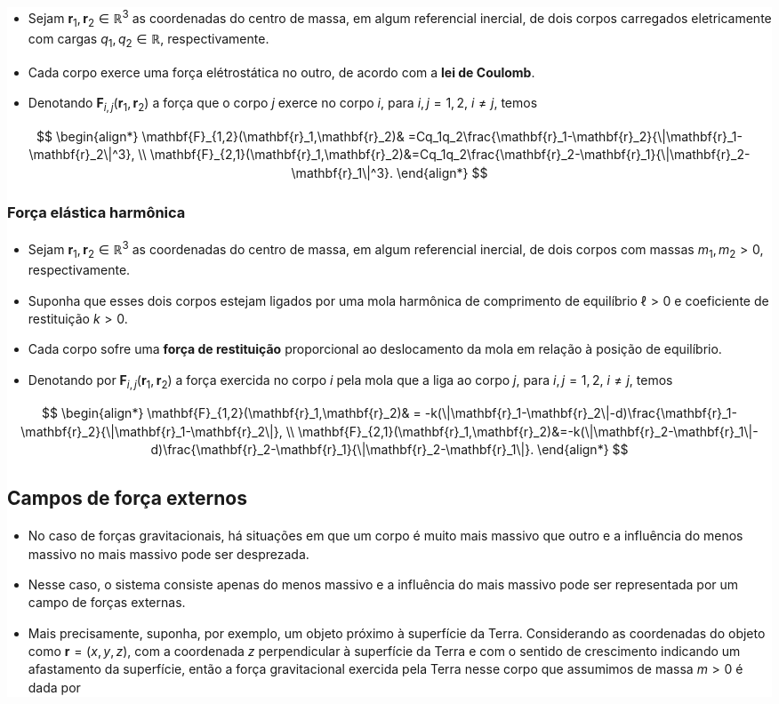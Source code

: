 * Sejam $\mathbf{r}_1,\mathbf{r}_2\in \mathbb{R}^3$ as coordenadas do centro de massa, em algum referencial inercial, de dois corpos carregados eletricamente com cargas $q_1, q_2\in \mathbb{R}$, respectivamente.
    
* Cada corpo exerce uma força elétrostática no outro, de acordo com a **lei de Coulomb**.

* Denotando $\mathbf{F}_{i,j}(\mathbf{r}_1,\mathbf{r}_2)$ a força que o corpo $j$ exerce no corpo $i$, para $i,j=1,2$, $i\neq j$, temos

$$
    \begin{align*}
      \mathbf{F}_{1,2}(\mathbf{r}_1,\mathbf{r}_2)& =Cq_1q_2\frac{\mathbf{r}_1-\mathbf{r}_2}{\|\mathbf{r}_1-\mathbf{r}_2\|^3}, \\
      \mathbf{F}_{2,1}(\mathbf{r}_1,\mathbf{r}_2)&=Cq_1q_2\frac{\mathbf{r}_2-\mathbf{r}_1}{\|\mathbf{r}_2-\mathbf{r}_1\|^3}.
    \end{align*}
$$


### Força elástica harmônica

* Sejam $\mathbf{r}_1,\mathbf{r}_2\in \mathbb{R}^3$ as coordenadas do centro de massa, em algum referencial inercial, de dois corpos com massas $m_1, m_2>0$, respectivamente.

* Suponha que esses dois corpos estejam ligados por uma mola harmônica de comprimento de equilíbrio $\ell>0$ e coeficiente de restituição $k>0$.

* Cada corpo sofre uma **força de restituição** proporcional ao deslocamento da mola em relação à posição de equilíbrio.

* Denotando por $\mathbf{F}_{i,j}(\mathbf{r}_1,\mathbf{r}_2)$ a força exercida no corpo $i$ pela mola que a liga ao corpo $j$, para $i,j=1,2$, $i\neq j$, temos

$$
    \begin{align*}
      \mathbf{F}_{1,2}(\mathbf{r}_1,\mathbf{r}_2)& = -k(\|\mathbf{r}_1-\mathbf{r}_2\|-d)\frac{\mathbf{r}_1-\mathbf{r}_2}{\|\mathbf{r}_1-\mathbf{r}_2\|}, \\
      \mathbf{F}_{2,1}(\mathbf{r}_1,\mathbf{r}_2)&=-k(\|\mathbf{r}_2-\mathbf{r}_1\|-d)\frac{\mathbf{r}_2-\mathbf{r}_1}{\|\mathbf{r}_2-\mathbf{r}_1\|}.
    \end{align*}
$$



## Campos de força externos

* No caso de forças gravitacionais, há situações em que um corpo é muito mais massivo que outro e a influência do menos massivo no mais massivo pode ser desprezada.

* Nesse caso, o sistema consiste apenas do menos massivo e a influência do mais massivo pode ser representada por um campo de forças externas.

* Mais precisamente, suponha, por exemplo, um objeto próximo à superfície da Terra. Considerando as coordenadas do objeto como $\mathbf{r}=(x,y,z)$, com a coordenada $z$ perpendicular à superfície da Terra e com o sentido de crescimento indicando um afastamento da superfície, então a força gravitacional exercida pela Terra nesse corpo que assumimos de massa $m>0$ é dada por
